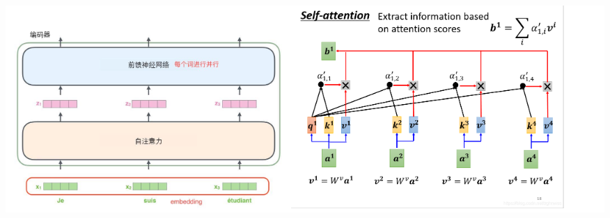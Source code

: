 <img src=".images/a2c2-hrkkwef7014781.jpg" alt="img" style="zoom:40%;" />             <img src=".images/img_4-2551303.png" alt="img_4.png" style="zoom:40%;" /> 
